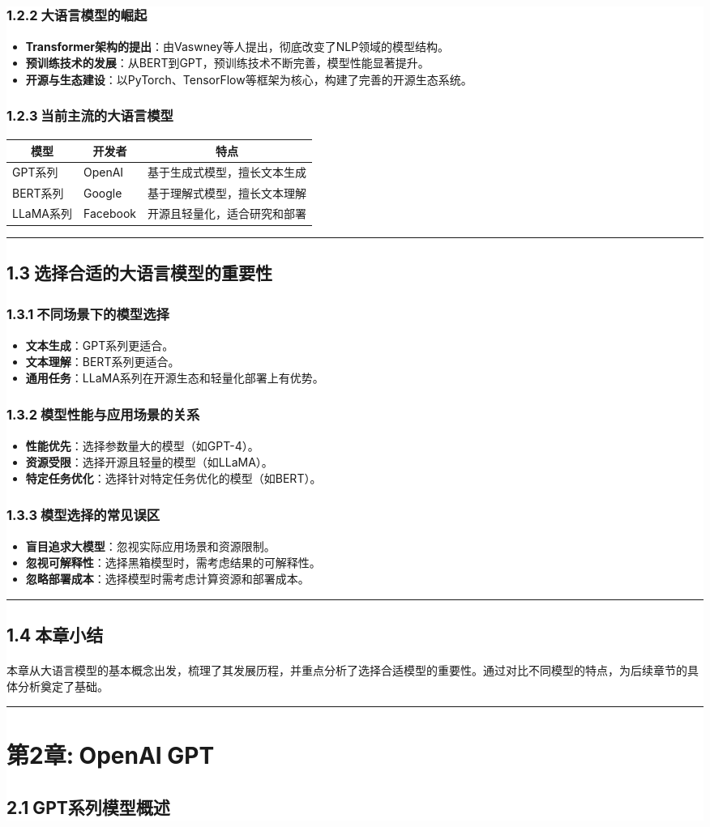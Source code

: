 ### 1.2.2 大语言模型的崛起

- **Transformer架构的提出**：由Vaswney等人提出，彻底改变了NLP领域的模型结构。
- **预训练技术的发展**：从BERT到GPT，预训练技术不断完善，模型性能显著提升。
- **开源与生态建设**：以PyTorch、TensorFlow等框架为核心，构建了完善的开源生态系统。

### 1.2.3 当前主流的大语言模型

| 模型 | 开发者 | 特点 |
|------|--------|------|
| GPT系列 | OpenAI | 基于生成式模型，擅长文本生成 |
| BERT系列 | Google | 基于理解式模型，擅长文本理解 |
| LLaMA系列 | Facebook | 开源且轻量化，适合研究和部署 |

---

## 1.3 选择合适的大语言模型的重要性

### 1.3.1 不同场景下的模型选择

- **文本生成**：GPT系列更适合。
- **文本理解**：BERT系列更适合。
- **通用任务**：LLaMA系列在开源生态和轻量化部署上有优势。

### 1.3.2 模型性能与应用场景的关系

- **性能优先**：选择参数量大的模型（如GPT-4）。
- **资源受限**：选择开源且轻量的模型（如LLaMA）。
- **特定任务优化**：选择针对特定任务优化的模型（如BERT）。

### 1.3.3 模型选择的常见误区

- **盲目追求大模型**：忽视实际应用场景和资源限制。
- **忽视可解释性**：选择黑箱模型时，需考虑结果的可解释性。
- **忽略部署成本**：选择模型时需考虑计算资源和部署成本。

---

## 1.4 本章小结

本章从大语言模型的基本概念出发，梳理了其发展历程，并重点分析了选择合适模型的重要性。通过对比不同模型的特点，为后续章节的具体分析奠定了基础。

---

# 第2章: OpenAI GPT

## 2.1 GPT系列模型概述
